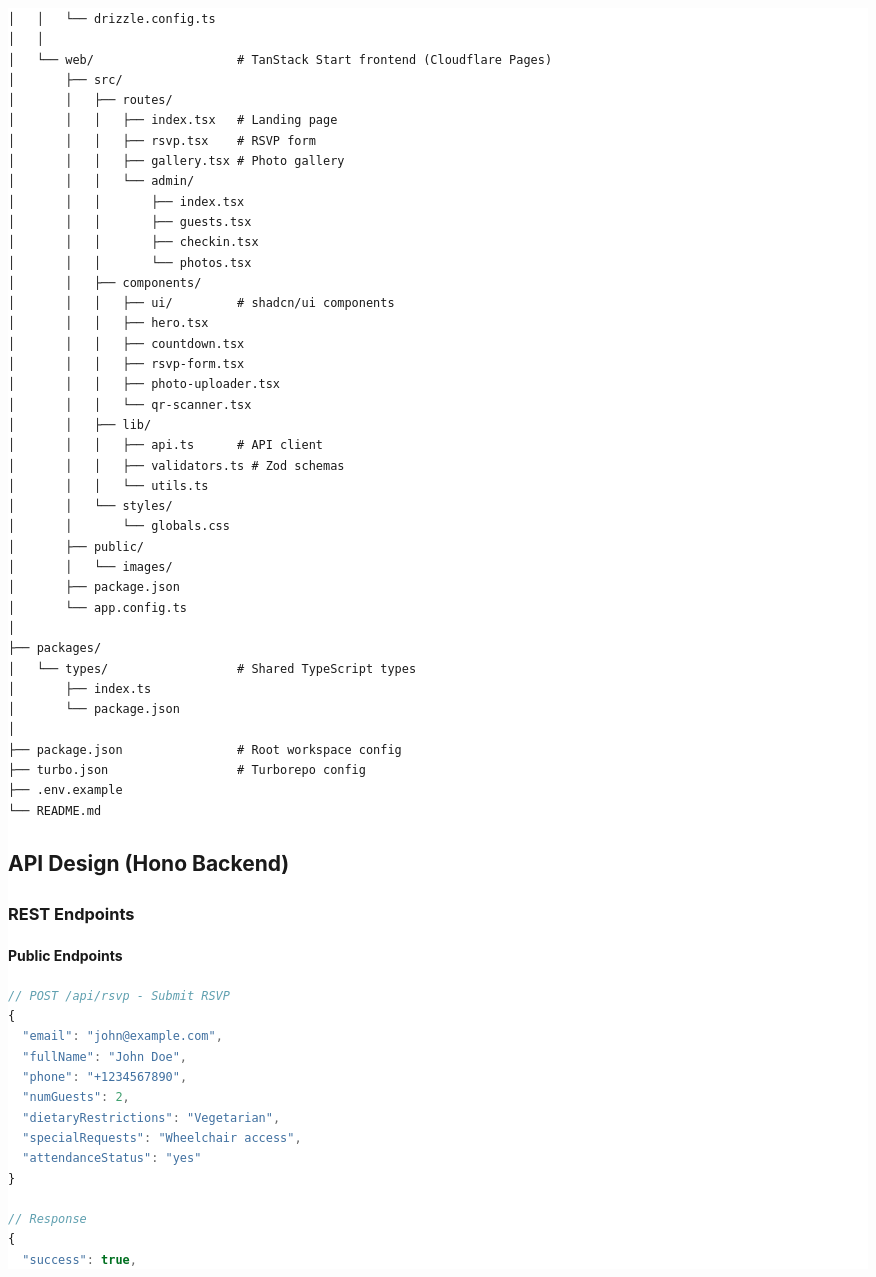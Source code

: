 ```
│   │   └── drizzle.config.ts
│   │
│   └── web/                    # TanStack Start frontend (Cloudflare Pages)
│       ├── src/
│       │   ├── routes/
│       │   │   ├── index.tsx   # Landing page
│       │   │   ├── rsvp.tsx    # RSVP form
│       │   │   ├── gallery.tsx # Photo gallery
│       │   │   └── admin/
│       │   │       ├── index.tsx
│       │   │       ├── guests.tsx
│       │   │       ├── checkin.tsx
│       │   │       └── photos.tsx
│       │   ├── components/
│       │   │   ├── ui/         # shadcn/ui components
│       │   │   ├── hero.tsx
│       │   │   ├── countdown.tsx
│       │   │   ├── rsvp-form.tsx
│       │   │   ├── photo-uploader.tsx
│       │   │   └── qr-scanner.tsx
│       │   ├── lib/
│       │   │   ├── api.ts      # API client
│       │   │   ├── validators.ts # Zod schemas
│       │   │   └── utils.ts
│       │   └── styles/
│       │       └── globals.css
│       ├── public/
│       │   └── images/
│       ├── package.json
│       └── app.config.ts
│
├── packages/
│   └── types/                  # Shared TypeScript types
│       ├── index.ts
│       └── package.json
│
├── package.json                # Root workspace config
├── turbo.json                  # Turborepo config
├── .env.example
└── README.md
```

## API Design (Hono Backend)

### REST Endpoints

#### Public Endpoints

```typescript
// POST /api/rsvp - Submit RSVP
{
  "email": "john@example.com",
  "fullName": "John Doe",
  "phone": "+1234567890",
  "numGuests": 2,
  "dietaryRestrictions": "Vegetarian",
  "specialRequests": "Wheelchair access",
  "attendanceStatus": "yes"
}

// Response
{
  "success": true,
```